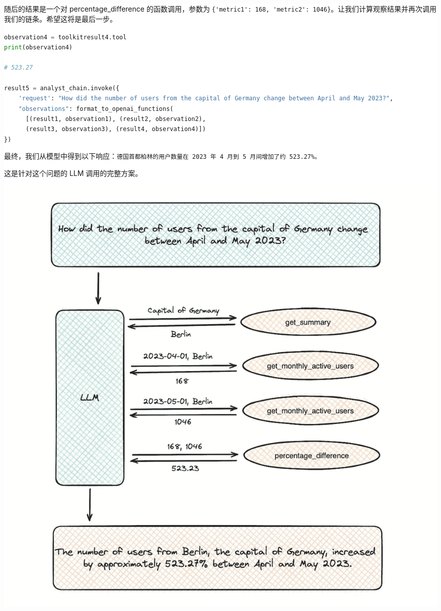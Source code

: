 随后的结果是一个对 percentage_difference 的函数调用，参数为 `{'metric1': 168, 'metric2': 1046}`。让我们计算观察结果并再次调用我们的链条。希望这将是最后一步。

```py
observation4 = toolkitresult4.tool
print(observation4)

# 523.27

result5 = analyst_chain.invoke({
    'request': "How did the number of users from the capital of Germany change between April and May 2023?",
    "observations": format_to_openai_functions(
      [(result1, observation1), (result2, observation2), 
      (result3, observation3), (result4, observation4)])
})
```

最终，我们从模型中得到以下响应：`德国首都柏林的用户数量在 2023 年 4 月到 5 月间增加了约 523.27%。`

这是针对这个问题的 LLM 调用的完整方案。

![](img/227c76d1bfd7066c2b81cb64329fb0e6.png)
